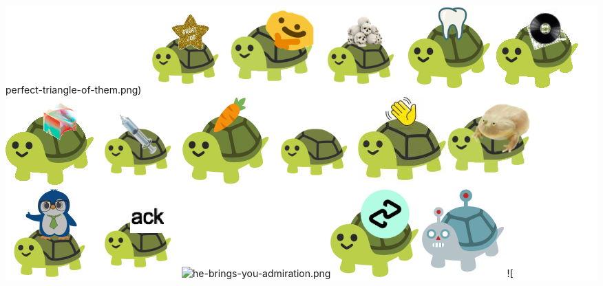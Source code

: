 perfect-triangle-of-them.png)![he-brings-you-a-star.png](he-brings-you-a-star.png)![he-brings-you-a-thinkies.png](he-brings-you-a-thinkies.png)![he-brings-you-a-throne-of-skulls.png](he-brings-you-a-throne-of-skulls.png)![he-brings-you-a-tooth-where-did-he-get-it.png](he-brings-you-a-tooth-where-did-he-get-it.png)![he-brings-you-a-turn-table.gif](he-brings-you-a-turn-table.gif)![he-brings-you-a-twisty-block.gif](he-brings-you-a-twisty-block.gif)![he-brings-you-a-vaccine.png](he-brings-you-a-vaccine.png)![he-brings-you-a-vegetable.png](he-brings-you-a-vegetable.png)![he-brings-you-a-very-long-emoji-to-max-out-the-slack-limit-of-one-hundred-characters-for-emoji-names.png](he-brings-you-a-very-long-emoji-to-max-out-the-slack-limit-of-one-hundred-characters-for-emoji-names.png)![he-brings-you-a-wave.jpg](he-brings-you-a-wave.jpg)![he-brings-you-a-wednesday-my-dudes.png](he-brings-you-a-wednesday-my-dudes.png)![he-brings-you-accomplish-the-mission.png](he-brings-you-accomplish-the-mission.png)![he-brings-you-ack.png](he-brings-you-ack.png)![he-brings-you-admiration.png](he-brings-you-admiration.png)![he-brings-you-afterpay.png](he-brings-you-afterpay.png)![he-brings-you-ai.png](he-brings-you-ai.png)![